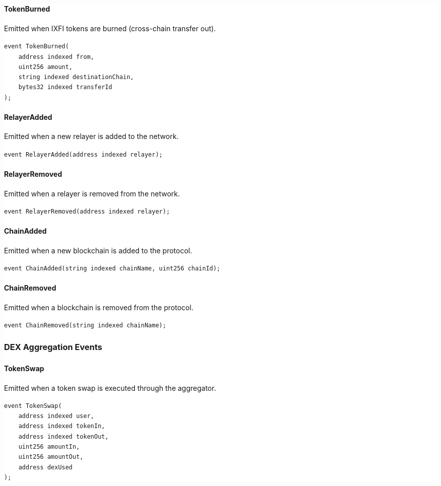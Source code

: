 #### TokenBurned
Emitted when IXFI tokens are burned (cross-chain transfer out).

```solidity
event TokenBurned(
    address indexed from,
    uint256 amount,
    string indexed destinationChain,
    bytes32 indexed transferId
);
```

#### RelayerAdded
Emitted when a new relayer is added to the network.

```solidity
event RelayerAdded(address indexed relayer);
```

#### RelayerRemoved
Emitted when a relayer is removed from the network.

```solidity
event RelayerRemoved(address indexed relayer);
```

#### ChainAdded
Emitted when a new blockchain is added to the protocol.

```solidity
event ChainAdded(string indexed chainName, uint256 chainId);
```

#### ChainRemoved
Emitted when a blockchain is removed from the protocol.

```solidity
event ChainRemoved(string indexed chainName);
```

### DEX Aggregation Events

#### TokenSwap
Emitted when a token swap is executed through the aggregator.

```solidity
event TokenSwap(
    address indexed user,
    address indexed tokenIn,
    address indexed tokenOut,
    uint256 amountIn,
    uint256 amountOut,
    address dexUsed
);
```
